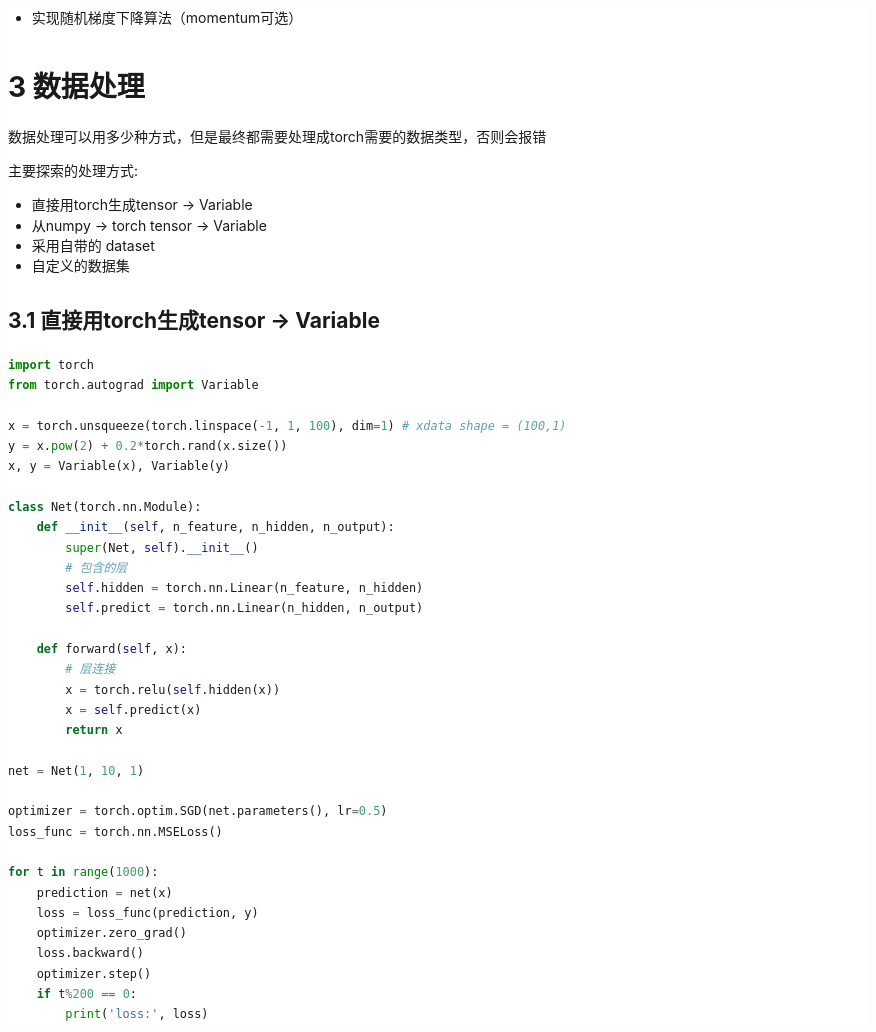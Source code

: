   - 实现随机梯度下降算法（momentum可选）



# <a name="3 数据处理">3 数据处理</a>

数据处理可以用多少种方式，但是最终都需要处理成torch需要的数据类型，否则会报错



主要探索的处理方式:

- 直接用torch生成tensor -> Variable
- 从numpy -> torch tensor -> Variable
- 采用自带的 dataset
- 自定义的数据集



## <a name="3.1 直接用torch生成tensor -> Variable">3.1 直接用torch生成tensor -> Variable</a>

```python
import torch 
from torch.autograd import Variable

x = torch.unsqueeze(torch.linspace(-1, 1, 100), dim=1) # xdata shape = (100,1) 
y = x.pow(2) + 0.2*torch.rand(x.size())
x, y = Variable(x), Variable(y)

class Net(torch.nn.Module):
    def __init__(self, n_feature, n_hidden, n_output):
        super(Net, self).__init__()
        # 包含的层
        self.hidden = torch.nn.Linear(n_feature, n_hidden)
        self.predict = torch.nn.Linear(n_hidden, n_output)
    
    def forward(self, x):
        # 层连接
        x = torch.relu(self.hidden(x))
        x = self.predict(x)
        return x 

net = Net(1, 10, 1)

optimizer = torch.optim.SGD(net.parameters(), lr=0.5)
loss_func = torch.nn.MSELoss()

for t in range(1000):
    prediction = net(x)
    loss = loss_func(prediction, y)
    optimizer.zero_grad()
    loss.backward()
    optimizer.step()
    if t%200 == 0:
        print('loss:', loss) 
```

